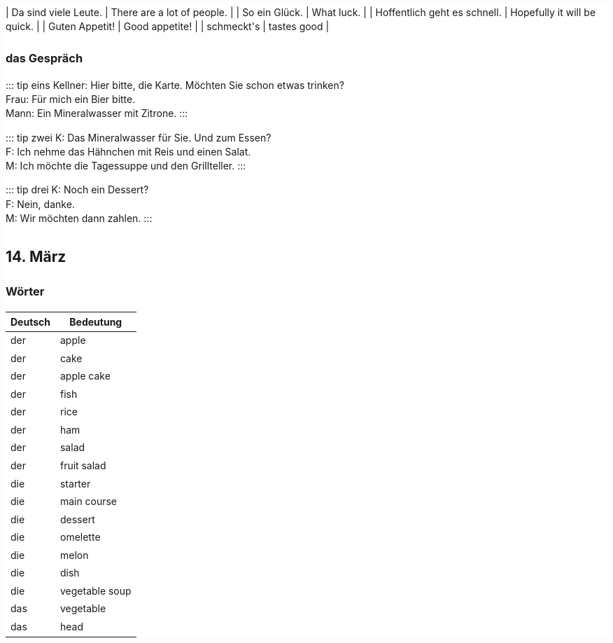 | Da sind viele Leute.                        | There are a lot of people.       |
| So ein Glück.                               | What luck.                       |
| Hoffentlich geht es schnell.                | Hopefully it will be quick.      |
| Guten Appetit!                              | Good appetite!                   |
| schmeckt's                                  | tastes good                      |

### das Gespräch

::: tip eins
Kellner: Hier bitte, die Karte. Möchten Sie schon etwas trinken?  
Frau: Für mich ein Bier bitte.  
Mann: Ein Mineralwasser mit Zitrone.
:::

::: tip zwei
K: Das Mineralwasser für Sie. Und zum Essen?  
F: Ich nehme das Hähnchen mit Reis und einen Salat.  
M: Ich möchte die Tagessuppe und den Grillteller.
:::

::: tip drei
K: Noch ein Dessert?  
F: Nein, danke.  
M: Wir möchten dann zahlen.
:::

## 14. März

### Wörter

| Deutsch                                                               | Bedeutung      |
| --------------------------------------------------------------------- | -------------- |
| der <d type="er" text="Apfel"/>                                       | apple          |
| der <d type="er" text="Kuchen"/>                                      | cake           |
| der <d type="er" text="Apfelkuchen"/>                                 | apple cake     |
| der <d type="er" text="Fisch"/>                                       | fish           |
| der <d type="er" text="Reis"/>                                        | rice           |
| der <d type="er" text="Schinken"/>                                    | ham            |
| der <d type="er" text="Salat"/>                                       | salad          |
| der <d type="er" text="Obstsalat"/>                                   | fruit salad    |
| die <d type="ie" text="Vorspeise"/>                                   | starter        |
| die <d type="ie" text="Hauptspeise"/>                                 | main course    |
| die <d type="ie" text="Nachspeise"/><br><d type="as" text="Dessert"/> | dessert        |
| die <d type="ie" text="Omelette"/>                                    | omelette       |
| die <d type="ie" text="Melone"/>                                      | melon          |
| die <d type="ie" text="Speise"/>                                      | dish           |
| die <d type="ie" text="Gemüsesuppe"/>                                 | vegetable soup |
| das <d type="as" text="Gemüse"/>                                      | vegetable      |
| das <d type="as" text="Haupt"/>                                       | head           |